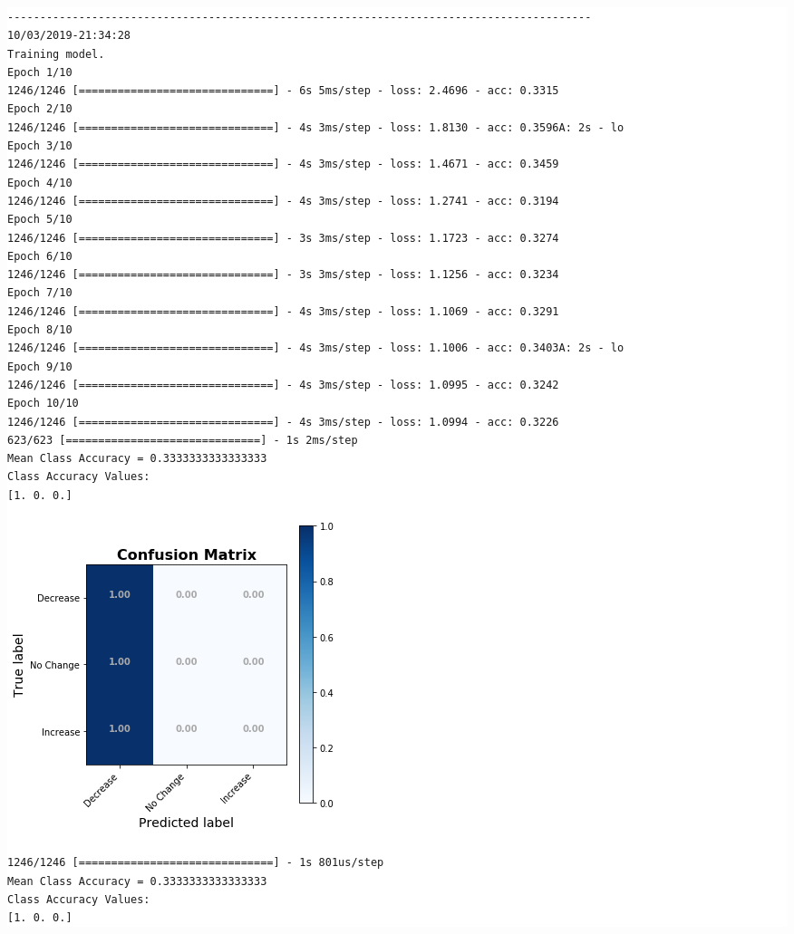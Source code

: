     
    
    ------------------------------------------------------------------------------------------
    10/03/2019-21:34:28
    Training model.
    Epoch 1/10
    1246/1246 [==============================] - 6s 5ms/step - loss: 2.4696 - acc: 0.3315
    Epoch 2/10
    1246/1246 [==============================] - 4s 3ms/step - loss: 1.8130 - acc: 0.3596A: 2s - lo
    Epoch 3/10
    1246/1246 [==============================] - 4s 3ms/step - loss: 1.4671 - acc: 0.3459
    Epoch 4/10
    1246/1246 [==============================] - 4s 3ms/step - loss: 1.2741 - acc: 0.3194
    Epoch 5/10
    1246/1246 [==============================] - 3s 3ms/step - loss: 1.1723 - acc: 0.3274
    Epoch 6/10
    1246/1246 [==============================] - 3s 3ms/step - loss: 1.1256 - acc: 0.3234
    Epoch 7/10
    1246/1246 [==============================] - 4s 3ms/step - loss: 1.1069 - acc: 0.3291
    Epoch 8/10
    1246/1246 [==============================] - 4s 3ms/step - loss: 1.1006 - acc: 0.3403A: 2s - lo
    Epoch 9/10
    1246/1246 [==============================] - 4s 3ms/step - loss: 1.0995 - acc: 0.3242
    Epoch 10/10
    1246/1246 [==============================] - 4s 3ms/step - loss: 1.0994 - acc: 0.3226
    623/623 [==============================] - 1s 2ms/step
    Mean Class Accuracy = 0.3333333333333333
    Class Accuracy Values:
    [1. 0. 0.]
    


![png](output_38_53.png)


    1246/1246 [==============================] - 1s 801us/step
    Mean Class Accuracy = 0.3333333333333333
    Class Accuracy Values:
    [1. 0. 0.]
    